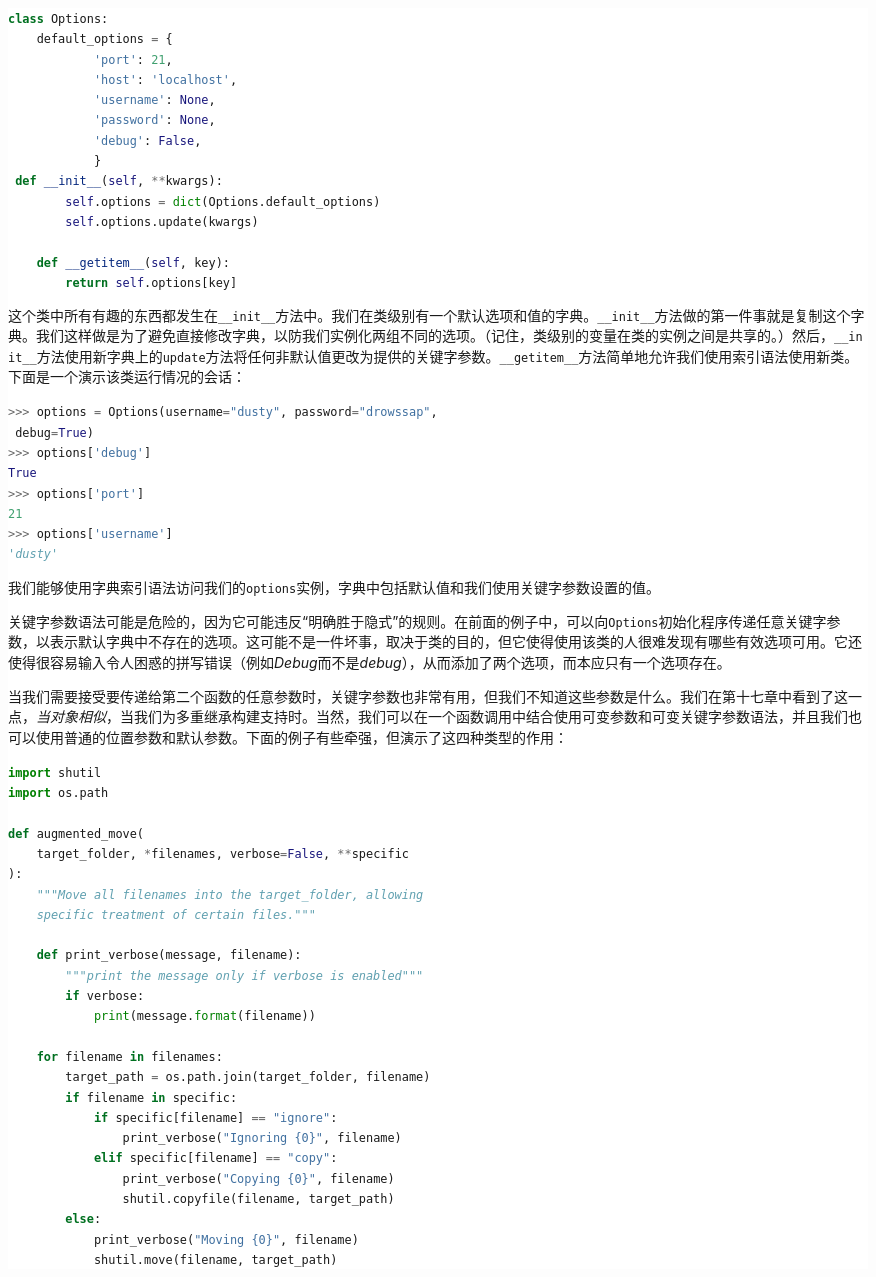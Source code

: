 ```py
class Options: 
    default_options = { 
            'port': 21, 
            'host': 'localhost', 
            'username': None, 
            'password': None, 
            'debug': False, 
            } 
 def __init__(self, **kwargs): 
        self.options = dict(Options.default_options) 
        self.options.update(kwargs) 

    def __getitem__(self, key): 
        return self.options[key] 
```

这个类中所有有趣的东西都发生在`__init__`方法中。我们在类级别有一个默认选项和值的字典。`__init__`方法做的第一件事就是复制这个字典。我们这样做是为了避免直接修改字典，以防我们实例化两组不同的选项。（记住，类级别的变量在类的实例之间是共享的。）然后，`__init__`方法使用新字典上的`update`方法将任何非默认值更改为提供的关键字参数。`__getitem__`方法简单地允许我们使用索引语法使用新类。下面是一个演示该类运行情况的会话：

```py
>>> options = Options(username="dusty", password="drowssap",
 debug=True)
>>> options['debug']
True
>>> options['port']
21
>>> options['username']
'dusty'  
```

我们能够使用字典索引语法访问我们的`options`实例，字典中包括默认值和我们使用关键字参数设置的值。

关键字参数语法可能是危险的，因为它可能违反“明确胜于隐式”的规则。在前面的例子中，可以向`Options`初始化程序传递任意关键字参数，以表示默认字典中不存在的选项。这可能不是一件坏事，取决于类的目的，但它使得使用该类的人很难发现有哪些有效选项可用。它还使得很容易输入令人困惑的拼写错误（例如*Debug*而不是*debug*），从而添加了两个选项，而本应只有一个选项存在。

当我们需要接受要传递给第二个函数的任意参数时，关键字参数也非常有用，但我们不知道这些参数是什么。我们在第十七章中看到了这一点，*当对象相似*，当我们为多重继承构建支持时。当然，我们可以在一个函数调用中结合使用可变参数和可变关键字参数语法，并且我们也可以使用普通的位置参数和默认参数。下面的例子有些牵强，但演示了这四种类型的作用：

```py
import shutil
import os.path

def augmented_move(
    target_folder, *filenames, verbose=False, **specific
):
    """Move all filenames into the target_folder, allowing
    specific treatment of certain files."""

    def print_verbose(message, filename):
        """print the message only if verbose is enabled"""
        if verbose:
            print(message.format(filename))

    for filename in filenames:
        target_path = os.path.join(target_folder, filename)
        if filename in specific:
            if specific[filename] == "ignore":
                print_verbose("Ignoring {0}", filename)
            elif specific[filename] == "copy":
                print_verbose("Copying {0}", filename)
                shutil.copyfile(filename, target_path)
        else:
            print_verbose("Moving {0}", filename)
            shutil.move(filename, target_path)
```
